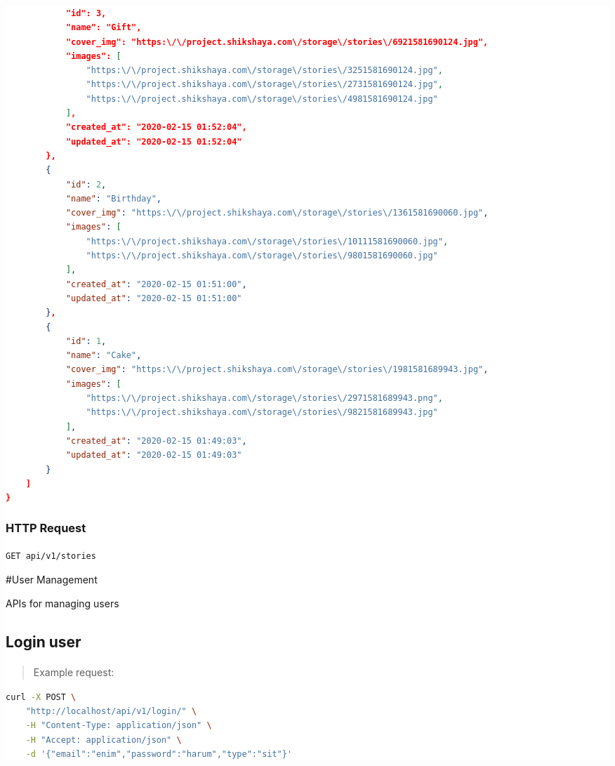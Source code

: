 ```json
            "id": 3,
            "name": "Gift",
            "cover_img": "https:\/\/project.shikshaya.com\/storage\/stories\/6921581690124.jpg",
            "images": [
                "https:\/\/project.shikshaya.com\/storage\/stories\/3251581690124.jpg",
                "https:\/\/project.shikshaya.com\/storage\/stories\/2731581690124.jpg",
                "https:\/\/project.shikshaya.com\/storage\/stories\/4981581690124.jpg"
            ],
            "created_at": "2020-02-15 01:52:04",
            "updated_at": "2020-02-15 01:52:04"
        },
        {
            "id": 2,
            "name": "Birthday",
            "cover_img": "https:\/\/project.shikshaya.com\/storage\/stories\/1361581690060.jpg",
            "images": [
                "https:\/\/project.shikshaya.com\/storage\/stories\/10111581690060.jpg",
                "https:\/\/project.shikshaya.com\/storage\/stories\/9801581690060.jpg"
            ],
            "created_at": "2020-02-15 01:51:00",
            "updated_at": "2020-02-15 01:51:00"
        },
        {
            "id": 1,
            "name": "Cake",
            "cover_img": "https:\/\/project.shikshaya.com\/storage\/stories\/1981581689943.jpg",
            "images": [
                "https:\/\/project.shikshaya.com\/storage\/stories\/2971581689943.png",
                "https:\/\/project.shikshaya.com\/storage\/stories\/9821581689943.jpg"
            ],
            "created_at": "2020-02-15 01:49:03",
            "updated_at": "2020-02-15 01:49:03"
        }
    ]
}
```

### HTTP Request
`GET api/v1/stories`




#User Management


APIs for managing users

## Login user

> Example request:

```bash
curl -X POST \
    "http://localhost/api/v1/login/" \
    -H "Content-Type: application/json" \
    -H "Accept: application/json" \
    -d '{"email":"enim","password":"harum","type":"sit"}'

```
